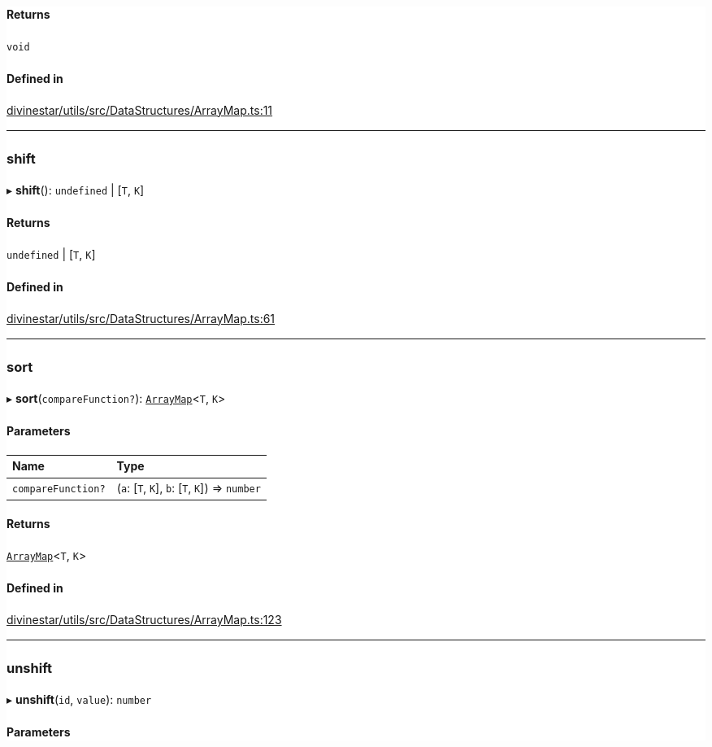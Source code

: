 #### Returns

`void`

#### Defined in

[divinestar/utils/src/DataStructures/ArrayMap.ts:11](https://github.com/lucasdamianjohnson/DivineVoxelEngine/blob/596fa7391478620ed460dfb4856ff0a763b91c49/divinestar/utils/src/DataStructures/ArrayMap.ts#L11)

___

### shift

▸ **shift**(): `undefined` \| [`T`, `K`]

#### Returns

`undefined` \| [`T`, `K`]

#### Defined in

[divinestar/utils/src/DataStructures/ArrayMap.ts:61](https://github.com/lucasdamianjohnson/DivineVoxelEngine/blob/596fa7391478620ed460dfb4856ff0a763b91c49/divinestar/utils/src/DataStructures/ArrayMap.ts#L61)

___

### sort

▸ **sort**(`compareFunction?`): [`ArrayMap`](DataStructures_ArrayMap.ArrayMap.md)\<`T`, `K`\>

#### Parameters

| Name | Type |
| :------ | :------ |
| `compareFunction?` | (`a`: [`T`, `K`], `b`: [`T`, `K`]) => `number` |

#### Returns

[`ArrayMap`](DataStructures_ArrayMap.ArrayMap.md)\<`T`, `K`\>

#### Defined in

[divinestar/utils/src/DataStructures/ArrayMap.ts:123](https://github.com/lucasdamianjohnson/DivineVoxelEngine/blob/596fa7391478620ed460dfb4856ff0a763b91c49/divinestar/utils/src/DataStructures/ArrayMap.ts#L123)

___

### unshift

▸ **unshift**(`id`, `value`): `number`

#### Parameters
